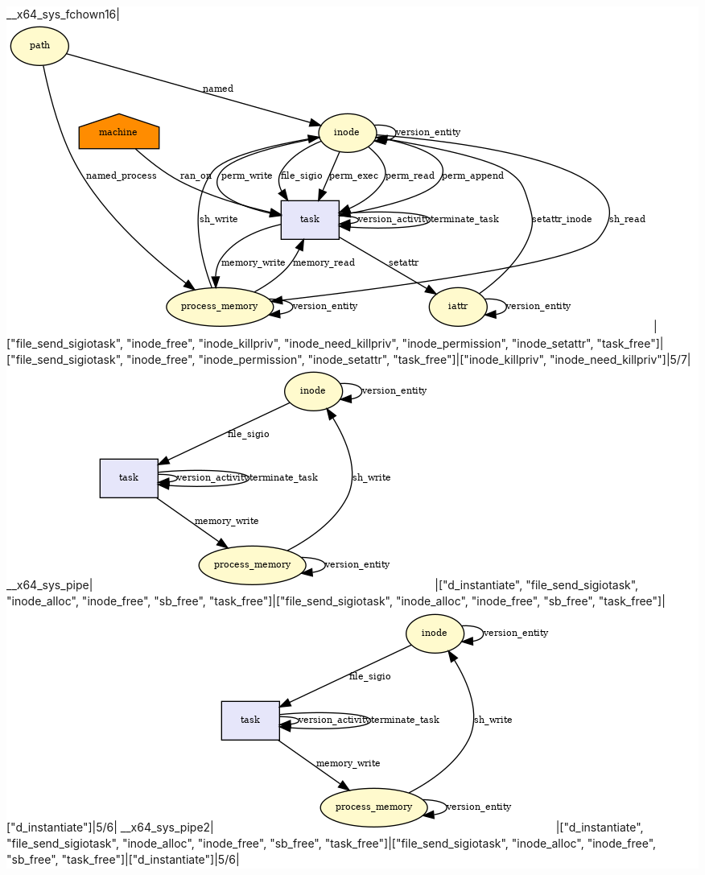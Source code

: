 __x64_sys_fchown16| ![__x64_sys_fchown16 graph](./img/__x64_sys_fchown16.png) |["file_send_sigiotask", "inode_free", "inode_killpriv", "inode_need_killpriv", "inode_permission", "inode_setattr", "task_free"]|["file_send_sigiotask", "inode_free", "inode_permission", "inode_setattr", "task_free"]|["inode_killpriv", "inode_need_killpriv"]|5/7|
__x64_sys_pipe| ![__x64_sys_pipe graph](./img/__x64_sys_pipe.png) |["d_instantiate", "file_send_sigiotask", "inode_alloc", "inode_free", "sb_free", "task_free"]|["file_send_sigiotask", "inode_alloc", "inode_free", "sb_free", "task_free"]|["d_instantiate"]|5/6|
__x64_sys_pipe2| ![__x64_sys_pipe2 graph](./img/__x64_sys_pipe2.png) |["d_instantiate", "file_send_sigiotask", "inode_alloc", "inode_free", "sb_free", "task_free"]|["file_send_sigiotask", "inode_alloc", "inode_free", "sb_free", "task_free"]|["d_instantiate"]|5/6|